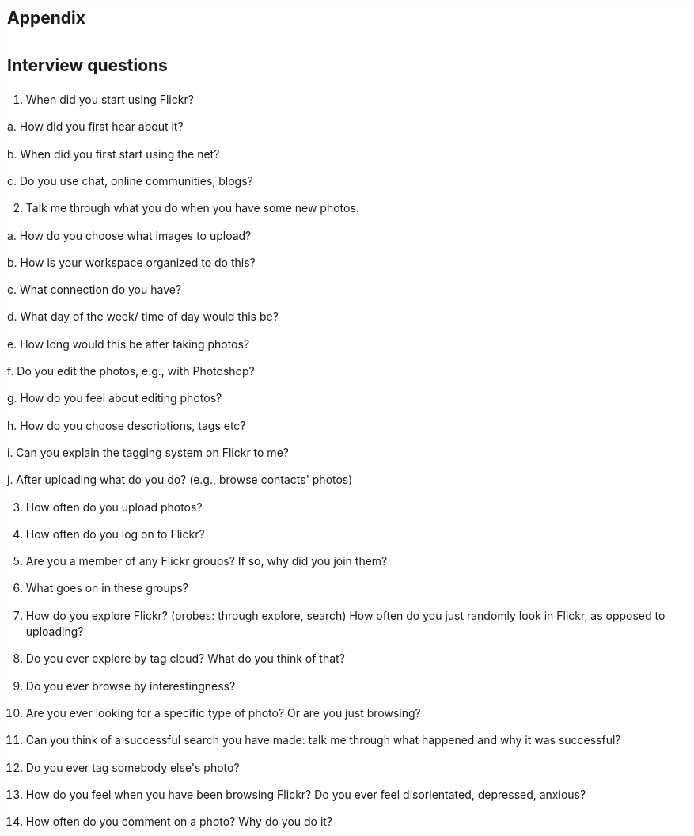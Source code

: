 

## Appendix

## Interview questions

1. When did you start using Flickr?

a. How did you first hear about it?

b. When did you first start using the net?

c. Do you use chat, online communities, blogs?

2. Talk me through what you do when you have some new photos.

a. How do you choose what images to upload?

b. How is your workspace organized to do this?

c. What connection do you have?

d. What day of the week/ time of day would this be?

e. How long would this be after taking photos?

f. Do you edit the photos, e.g., with Photoshop?

g. How do you feel about editing photos?

h. How do you choose descriptions, tags etc?

i. Can you explain the tagging system on Flickr to me?

j. After uploading what do you do? (e.g., browse contacts' photos)

3. How often do you upload photos?

4. How often do you log on to Flickr?

5. Are you a member of any Flickr groups? If so, why did you join them?

6. What goes on in these groups?

7. How do you explore Flickr? (probes: through explore, search) How often do you just randomly look in Flickr, as opposed to uploading?

8. Do you ever explore by tag cloud? What do you think of that?

9. Do you ever browse by interestingness?

10. Are you ever looking for a specific type of photo? Or are you just browsing?

11. Can you think of a successful search you have made: talk me through what happened and why it was successful?

12. Do you ever tag somebody else's photo?

13. How do you feel when you have been browsing Flickr? Do you ever feel disorientated, depressed, anxious?

14. How often do you comment on a photo? Why do you do it?
